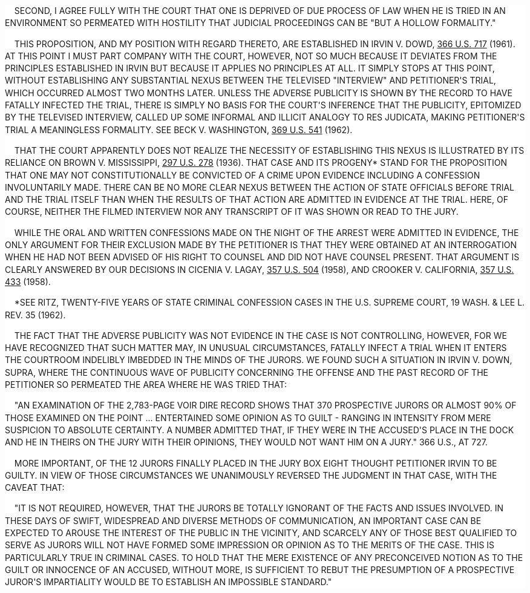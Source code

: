     SECOND, I AGREE FULLY WITH THE COURT THAT ONE IS DEPRIVED OF DUE PROCESS OF LAW WHEN HE IS TRIED IN AN ENVIRONMENT SO PERMEATED WITH HOSTILITY THAT JUDICIAL PROCEEDINGS CAN BE "BUT A HOLLOW FORMALITY."

    THIS PROPOSITION, AND MY POSITION WITH REGARD THERETO, ARE ESTABLISHED IN IRVIN V. DOWD, [366 U.S. 717][/us/courts/scotus/usReporter/366/717] (1961).  AT THIS POINT I MUST PART COMPANY WITH THE COURT, HOWEVER, NOT SO MUCH BECAUSE IT DEVIATES FROM THE PRINCIPLES ESTABLISHED IN IRVIN BUT BECAUSE IT APPLIES NO PRINCIPLES AT ALL.  IT SIMPLY STOPS AT THIS POINT, WITHOUT ESTABLISHING ANY SUBSTANTIAL NEXUS BETWEEN THE TELEVISED "INTERVIEW" AND PETITIONER'S TRIAL, WHICH OCCURRED ALMOST TWO MONTHS LATER.  UNLESS THE ADVERSE PUBLICITY IS SHOWN BY THE RECORD TO HAVE FATALLY INFECTED THE TRIAL, THERE IS SIMPLY NO BASIS FOR THE COURT'S INFERENCE THAT THE PUBLICITY, EPITOMIZED BY THE TELEVISED INTERVIEW, CALLED UP SOME INFORMAL AND ILLICIT ANALOGY TO RES JUDICATA, MAKING PETITIONER'S TRIAL A MEANINGLESS FORMALITY.  SEE BECK V. WASHINGTON, [369 U.S. 541][/us/courts/scotus/usReporter/369/541] (1962).

    THAT THE COURT APPARENTLY DOES NOT REALIZE THE NECESSITY OF ESTABLISHING THIS NEXUS IS ILLUSTRATED BY ITS RELIANCE ON BROWN V. MISSISSIPPI, [297 U.S. 278][/us/courts/scotus/usReporter/297/278] (1936).  THAT CASE AND ITS PROGENY\* STAND FOR THE PROPOSITION THAT ONE MAY NOT CONSTITUTIONALLY BE CONVICTED OF A CRIME UPON EVIDENCE INCLUDING A CONFESSION INVOLUNTARILY MADE.  THERE CAN BE NO MORE CLEAR NEXUS BETWEEN THE ACTION OF STATE OFFICIALS BEFORE TRIAL AND THE TRIAL ITSELF THAN WHEN THE RESULTS OF THAT ACTION ARE ADMITTED IN EVIDENCE AT THE TRIAL.  HERE, OF COURSE, NEITHER THE FILMED INTERVIEW NOR ANY TRANSCRIPT OF IT WAS SHOWN OR READ TO THE JURY.

    WHILE THE ORAL AND WRITTEN CONFESSIONS MADE ON THE NIGHT OF THE ARREST WERE ADMITTED IN EVIDENCE, THE ONLY ARGUMENT FOR THEIR EXCLUSION MADE BY THE PETITIONER IS THAT THEY WERE OBTAINED AT AN INTERROGATION WHEN HE HAD NOT BEEN ADVISED OF HIS RIGHT TO COUNSEL AND DID NOT HAVE COUNSEL PRESENT.  THAT ARGUMENT IS CLEARLY ANSWERED BY OUR DECISIONS IN CICENIA V. LAGAY, [357 U.S. 504][/us/courts/scotus/usReporter/357/504] (1958), AND CROOKER V. CALIFORNIA, [357 U.S. 433][/us/courts/scotus/usReporter/357/433] (1958).

    \*SEE RITZ, TWENTY-FIVE YEARS OF STATE CRIMINAL CONFESSION CASES IN THE U.S. SUPREME COURT, 19 WASH. & LEE L. REV. 35 (1962).

    THE FACT THAT THE ADVERSE PUBLICITY WAS NOT EVIDENCE IN THE CASE IS NOT CONTROLLING, HOWEVER, FOR WE HAVE RECOGNIZED THAT SUCH MATTER MAY, IN UNUSUAL CIRCUMSTANCES, FATALLY INFECT A TRIAL WHEN IT ENTERS THE COURTROOM INDELIBLY IMBEDDED IN THE MINDS OF THE JURORS.  WE FOUND SUCH A SITUATION IN IRVIN V. DOWN, SUPRA, WHERE THE CONTINUOUS WAVE OF PUBLICITY CONCERNING THE OFFENSE AND THE PAST RECORD OF THE PETITIONER SO PERMEATED THE AREA WHERE HE WAS TRIED THAT:

    "AN EXAMINATION OF THE 2,783-PAGE VOIR DIRE RECORD SHOWS THAT 370 PROSPECTIVE JURORS OR ALMOST 90% OF THOSE EXAMINED ON THE POINT  ... ENTERTAINED SOME OPINION AS TO GUILT - RANGING IN INTENSITY FROM MERE SUSPICION TO ABSOLUTE CERTAINTY.  A NUMBER ADMITTED THAT, IF THEY WERE IN THE ACCUSED'S PLACE IN THE DOCK AND HE IN THEIRS ON THE JURY WITH THEIR OPINIONS, THEY WOULD NOT WANT HIM ON A JURY."  366 U.S., AT 727.

    MORE IMPORTANT, OF THE 12 JURORS FINALLY PLACED IN THE JURY BOX EIGHT THOUGHT PETITIONER IRVIN TO BE GUILTY.  IN VIEW OF THOSE CIRCUMSTANCES WE UNANIMOUSLY REVERSED THE JUDGMENT IN THAT CASE, WITH THE CAVEAT THAT:

    "IT IS NOT REQUIRED, HOWEVER, THAT THE JURORS BE TOTALLY IGNORANT OF THE FACTS AND ISSUES INVOLVED.  IN THESE DAYS OF SWIFT, WIDESPREAD AND DIVERSE METHODS OF COMMUNICATION, AN IMPORTANT CASE CAN BE EXPECTED TO AROUSE THE INTEREST OF THE PUBLIC IN THE VICINITY, AND SCARCELY ANY OF THOSE BEST QUALIFIED TO SERVE AS JURORS WILL NOT HAVE FORMED SOME IMPRESSION OR OPINION AS TO THE MERITS OF THE CASE.  THIS IS PARTICULARLY TRUE IN CRIMINAL CASES.  TO HOLD THAT THE MERE EXISTENCE OF ANY PRECONCEIVED NOTION AS TO THE GUILT OR INNOCENCE OF AN ACCUSED, WITHOUT MORE, IS SUFFICIENT TO REBUT THE PRESUMPTION OF A PROSPECTIVE JUROR'S IMPARTIALITY WOULD BE TO ESTABLISH AN IMPOSSIBLE STANDARD."


[/us/courts/scotus/usReporter/373/723]: https://publicdocs.github.io/go/links?ns=uslm-x&ref=%2Fus%2Fcourts%2Fscotus%2FusReporter%2F373%2F723
[/us/courts/scotus/usReporter/371/919]: https://publicdocs.github.io/go/links?ns=uslm-x&ref=%2Fus%2Fcourts%2Fscotus%2FusReporter%2F371%2F919
[/us/courts/scotus/usReporter/297/278]: https://publicdocs.github.io/go/links?ns=uslm-x&ref=%2Fus%2Fcourts%2Fscotus%2FusReporter%2F297%2F278
[/us/courts/scotus/usReporter/310/530]: https://publicdocs.github.io/go/links?ns=uslm-x&ref=%2Fus%2Fcourts%2Fscotus%2FusReporter%2F310%2F530
[/us/courts/scotus/usReporter/309/227]: https://publicdocs.github.io/go/links?ns=uslm-x&ref=%2Fus%2Fcourts%2Fscotus%2FusReporter%2F309%2F227
[/us/courts/scotus/usReporter/372/335]: https://publicdocs.github.io/go/links?ns=uslm-x&ref=%2Fus%2Fcourts%2Fscotus%2FusReporter%2F372%2F335
[/us/courts/scotus/usReporter/360/310]: https://publicdocs.github.io/go/links?ns=uslm-x&ref=%2Fus%2Fcourts%2Fscotus%2FusReporter%2F360%2F310
[/us/courts/scotus/usReporter/346/156]: https://publicdocs.github.io/go/links?ns=uslm-x&ref=%2Fus%2Fcourts%2Fscotus%2FusReporter%2F346%2F156
[/us/courts/scotus/usReporter/344/443]: https://publicdocs.github.io/go/links?ns=uslm-x&ref=%2Fus%2Fcourts%2Fscotus%2FusReporter%2F344%2F443
[/us/courts/scotus/usReporter/366/717]: https://publicdocs.github.io/go/links?ns=uslm-x&ref=%2Fus%2Fcourts%2Fscotus%2FusReporter%2F366%2F717
[/us/courts/scotus/usReporter/369/541]: https://publicdocs.github.io/go/links?ns=uslm-x&ref=%2Fus%2Fcourts%2Fscotus%2FusReporter%2F369%2F541
[/us/courts/scotus/usReporter/297/278]: https://publicdocs.github.io/go/links?ns=uslm-x&ref=%2Fus%2Fcourts%2Fscotus%2FusReporter%2F297%2F278
[/us/courts/scotus/usReporter/357/504]: https://publicdocs.github.io/go/links?ns=uslm-x&ref=%2Fus%2Fcourts%2Fscotus%2FusReporter%2F357%2F504
[/us/courts/scotus/usReporter/357/433]: https://publicdocs.github.io/go/links?ns=uslm-x&ref=%2Fus%2Fcourts%2Fscotus%2FusReporter%2F357%2F433
[/us/courts/scotus/usReporter/335/497]: https://publicdocs.github.io/go/links?ns=uslm-x&ref=%2Fus%2Fcourts%2Fscotus%2FusReporter%2F335%2F497
[/us/courts/scotus/usReporter/299/123]: https://publicdocs.github.io/go/links?ns=uslm-x&ref=%2Fus%2Fcourts%2Fscotus%2FusReporter%2F299%2F123
[/us/courts/scotus/usReporter/349/133]: https://publicdocs.github.io/go/links?ns=uslm-x&ref=%2Fus%2Fcourts%2Fscotus%2FusReporter%2F349%2F133
[/us/courts/scotus/usReporter/317/269]: https://publicdocs.github.io/go/links?ns=uslm-x&ref=%2Fus%2Fcourts%2Fscotus%2FusReporter%2F317%2F269